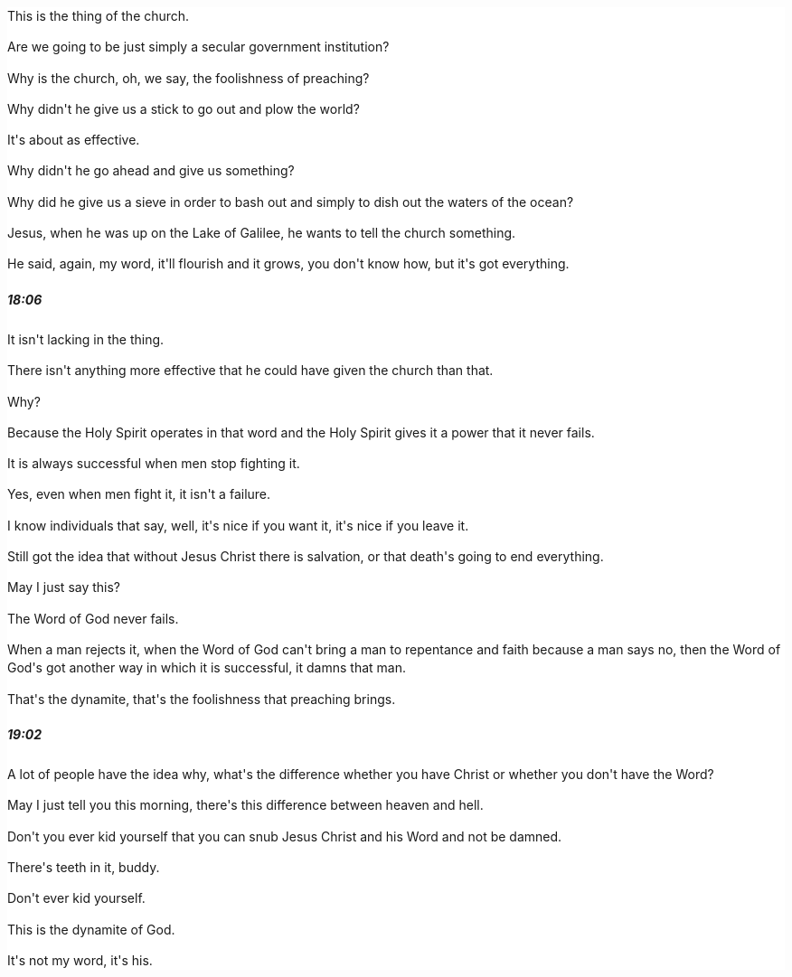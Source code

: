 This is the thing of the church.

Are we going to be just simply a secular government institution?

Why is the church, oh, we say, the foolishness of preaching?

Why didn't he give us a stick to go out and plow the world?

It's about as effective.

Why didn't he go ahead and give us something?

Why did he give us a sieve in order to bash out and simply to dish out the waters of the ocean?

Jesus, when he was up on the Lake of Galilee, he wants to tell the church something.

He said, again, my word, it'll flourish and it grows, you don't know how, but it's got everything.

##### 18:06

It isn't lacking in the thing.

There isn't anything more effective that he could have given the church than that.

Why?

Because the Holy Spirit operates in that word and the Holy Spirit gives it a power that it never fails.

It is always successful when men stop fighting it.

Yes, even when men fight it, it isn't a failure.

I know individuals that say, well, it's nice if you want it, it's nice if you leave it.

Still got the idea that without Jesus Christ there is salvation, or that death's going to end everything.

May I just say this?

The Word of God never fails.

When a man rejects it, when the Word of God can't bring a man to repentance and faith because a man says no, then the Word of God's got another way in which it is successful, it damns that man.

That's the dynamite, that's the foolishness that preaching brings.

##### 19:02

A lot of people have the idea why, what's the difference whether you have Christ or whether you don't have the Word?

May I just tell you this morning, there's this difference between heaven and hell.

Don't you ever kid yourself that you can snub Jesus Christ and his Word and not be damned.

There's teeth in it, buddy.

Don't ever kid yourself.

This is the dynamite of God.

It's not my word, it's his.
